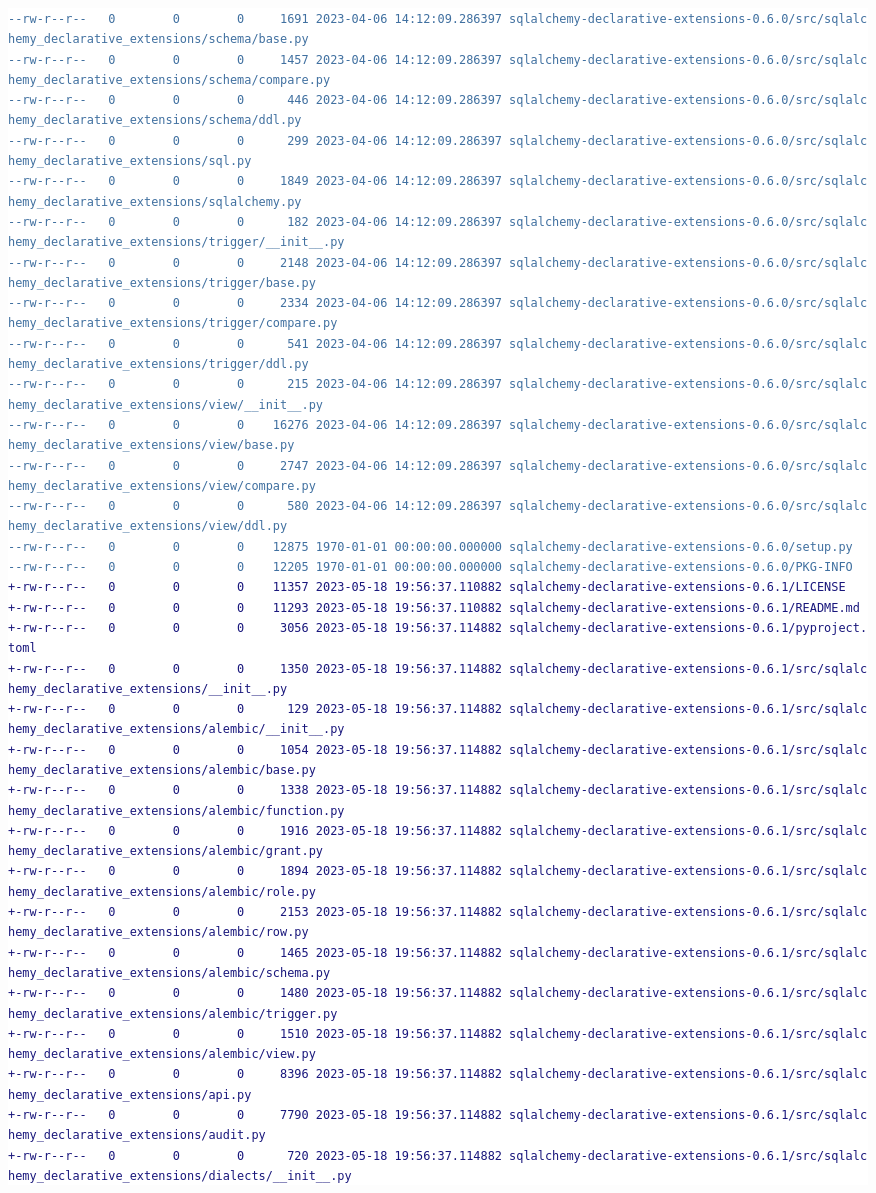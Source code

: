 ```diff
--rw-r--r--   0        0        0     1691 2023-04-06 14:12:09.286397 sqlalchemy-declarative-extensions-0.6.0/src/sqlalchemy_declarative_extensions/schema/base.py
--rw-r--r--   0        0        0     1457 2023-04-06 14:12:09.286397 sqlalchemy-declarative-extensions-0.6.0/src/sqlalchemy_declarative_extensions/schema/compare.py
--rw-r--r--   0        0        0      446 2023-04-06 14:12:09.286397 sqlalchemy-declarative-extensions-0.6.0/src/sqlalchemy_declarative_extensions/schema/ddl.py
--rw-r--r--   0        0        0      299 2023-04-06 14:12:09.286397 sqlalchemy-declarative-extensions-0.6.0/src/sqlalchemy_declarative_extensions/sql.py
--rw-r--r--   0        0        0     1849 2023-04-06 14:12:09.286397 sqlalchemy-declarative-extensions-0.6.0/src/sqlalchemy_declarative_extensions/sqlalchemy.py
--rw-r--r--   0        0        0      182 2023-04-06 14:12:09.286397 sqlalchemy-declarative-extensions-0.6.0/src/sqlalchemy_declarative_extensions/trigger/__init__.py
--rw-r--r--   0        0        0     2148 2023-04-06 14:12:09.286397 sqlalchemy-declarative-extensions-0.6.0/src/sqlalchemy_declarative_extensions/trigger/base.py
--rw-r--r--   0        0        0     2334 2023-04-06 14:12:09.286397 sqlalchemy-declarative-extensions-0.6.0/src/sqlalchemy_declarative_extensions/trigger/compare.py
--rw-r--r--   0        0        0      541 2023-04-06 14:12:09.286397 sqlalchemy-declarative-extensions-0.6.0/src/sqlalchemy_declarative_extensions/trigger/ddl.py
--rw-r--r--   0        0        0      215 2023-04-06 14:12:09.286397 sqlalchemy-declarative-extensions-0.6.0/src/sqlalchemy_declarative_extensions/view/__init__.py
--rw-r--r--   0        0        0    16276 2023-04-06 14:12:09.286397 sqlalchemy-declarative-extensions-0.6.0/src/sqlalchemy_declarative_extensions/view/base.py
--rw-r--r--   0        0        0     2747 2023-04-06 14:12:09.286397 sqlalchemy-declarative-extensions-0.6.0/src/sqlalchemy_declarative_extensions/view/compare.py
--rw-r--r--   0        0        0      580 2023-04-06 14:12:09.286397 sqlalchemy-declarative-extensions-0.6.0/src/sqlalchemy_declarative_extensions/view/ddl.py
--rw-r--r--   0        0        0    12875 1970-01-01 00:00:00.000000 sqlalchemy-declarative-extensions-0.6.0/setup.py
--rw-r--r--   0        0        0    12205 1970-01-01 00:00:00.000000 sqlalchemy-declarative-extensions-0.6.0/PKG-INFO
+-rw-r--r--   0        0        0    11357 2023-05-18 19:56:37.110882 sqlalchemy-declarative-extensions-0.6.1/LICENSE
+-rw-r--r--   0        0        0    11293 2023-05-18 19:56:37.110882 sqlalchemy-declarative-extensions-0.6.1/README.md
+-rw-r--r--   0        0        0     3056 2023-05-18 19:56:37.114882 sqlalchemy-declarative-extensions-0.6.1/pyproject.toml
+-rw-r--r--   0        0        0     1350 2023-05-18 19:56:37.114882 sqlalchemy-declarative-extensions-0.6.1/src/sqlalchemy_declarative_extensions/__init__.py
+-rw-r--r--   0        0        0      129 2023-05-18 19:56:37.114882 sqlalchemy-declarative-extensions-0.6.1/src/sqlalchemy_declarative_extensions/alembic/__init__.py
+-rw-r--r--   0        0        0     1054 2023-05-18 19:56:37.114882 sqlalchemy-declarative-extensions-0.6.1/src/sqlalchemy_declarative_extensions/alembic/base.py
+-rw-r--r--   0        0        0     1338 2023-05-18 19:56:37.114882 sqlalchemy-declarative-extensions-0.6.1/src/sqlalchemy_declarative_extensions/alembic/function.py
+-rw-r--r--   0        0        0     1916 2023-05-18 19:56:37.114882 sqlalchemy-declarative-extensions-0.6.1/src/sqlalchemy_declarative_extensions/alembic/grant.py
+-rw-r--r--   0        0        0     1894 2023-05-18 19:56:37.114882 sqlalchemy-declarative-extensions-0.6.1/src/sqlalchemy_declarative_extensions/alembic/role.py
+-rw-r--r--   0        0        0     2153 2023-05-18 19:56:37.114882 sqlalchemy-declarative-extensions-0.6.1/src/sqlalchemy_declarative_extensions/alembic/row.py
+-rw-r--r--   0        0        0     1465 2023-05-18 19:56:37.114882 sqlalchemy-declarative-extensions-0.6.1/src/sqlalchemy_declarative_extensions/alembic/schema.py
+-rw-r--r--   0        0        0     1480 2023-05-18 19:56:37.114882 sqlalchemy-declarative-extensions-0.6.1/src/sqlalchemy_declarative_extensions/alembic/trigger.py
+-rw-r--r--   0        0        0     1510 2023-05-18 19:56:37.114882 sqlalchemy-declarative-extensions-0.6.1/src/sqlalchemy_declarative_extensions/alembic/view.py
+-rw-r--r--   0        0        0     8396 2023-05-18 19:56:37.114882 sqlalchemy-declarative-extensions-0.6.1/src/sqlalchemy_declarative_extensions/api.py
+-rw-r--r--   0        0        0     7790 2023-05-18 19:56:37.114882 sqlalchemy-declarative-extensions-0.6.1/src/sqlalchemy_declarative_extensions/audit.py
+-rw-r--r--   0        0        0      720 2023-05-18 19:56:37.114882 sqlalchemy-declarative-extensions-0.6.1/src/sqlalchemy_declarative_extensions/dialects/__init__.py
```
